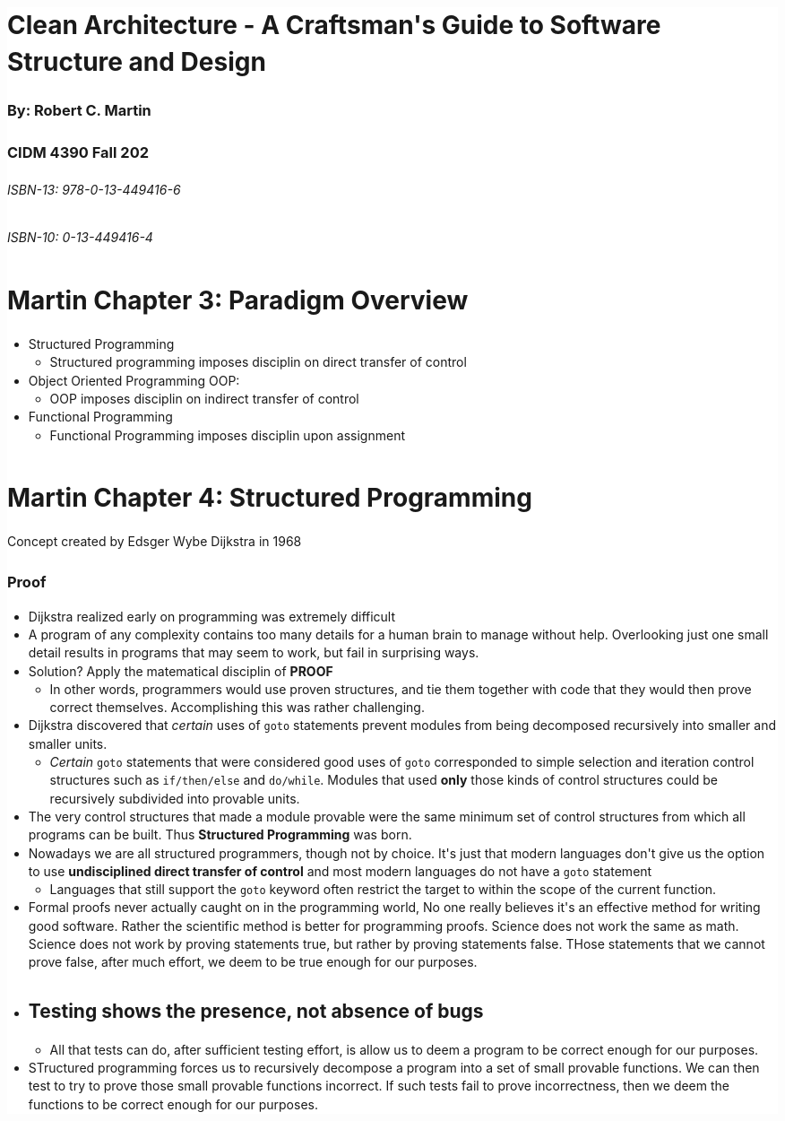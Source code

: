 # Clean Architecture - A Craftsman's Guide to Software Structure and Design
### By: Robert C. Martin
### CIDM 4390 Fall 202
###### ISBN-13: 978-0-13-449416-6
###### ISBN-10: 0-13-449416-4


# Martin Chapter 3: Paradigm Overview
- Structured Programming
    - Structured programming imposes disciplin on direct transfer of control 
- Object Oriented Programming OOP: 
    - OOP imposes disciplin on indirect transfer of control 
- Functional Programming
    - Functional Programming imposes disciplin upon assignment

# Martin Chapter 4: Structured Programming
Concept created by Edsger Wybe Dijkstra in 1968
### Proof
- Dijkstra realized early on programming was extremely difficult
- A program of any complexity contains too many
details for a human brain to manage without help. Overlooking just one small detail
results in programs that may seem to work, but fail in surprising ways.  
- Solution? Apply the matematical disciplin of **PROOF**
    - In other words, programmers would use proven structures, and tie
them together with code that they would then prove correct themselves. Accomplishing this was rather challenging. 
- Dijkstra discovered that *certain* uses of `goto` statements prevent modules from being decomposed recursively into smaller and smaller units. 
    - *Certain* `goto` statements that were considered good uses of `goto` corresponded to simple selection and iteration control structures such as `if/then/else` and `do/while`. Modules that used **only** those kinds of control structures could be recursively subdivided into provable units. 
- The very control structures that made a module provable were the same minimum set of control structures from which all programs can be built. Thus **Structured Programming** was born. 
- Nowadays we are all structured programmers, though not by choice. It's just that modern languages don't give us the option to use **undisciplined direct transfer of control** and most modern languages do not have a `goto` statement
    - Languages that still support the `goto` keyword often restrict the target to within the scope of the current function. 
- Formal proofs never actually caught on in the programming world, No one really believes it's an effective method for writing good software. Rather the scientific method is better for programming proofs. Science does not work the same as math. Science does not work by proving statements true, but rather by proving statements false. THose statements that we cannot prove false, after much effort, we deem to be true enough for our purposes. 
- ## Testing shows the presence, **not** absence of bugs
    - All that tests can do, after sufficient testing effort, is allow us to deem a program to be correct enough for our purposes. 
- STructured programming forces us to recursively decompose a program into a set of small provable functions. We can then test to try to prove those small provable functions incorrect. If such tests fail to prove incorrectness, then we deem the functions to be correct enough for our purposes. 
